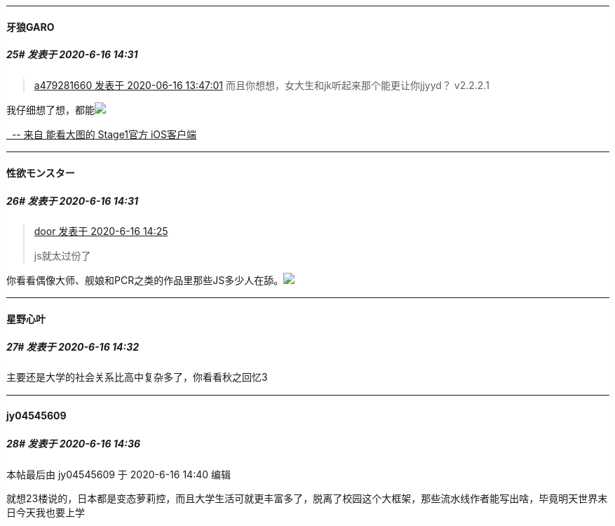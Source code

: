 

*****

####  牙狼GARO  
##### 25#       发表于 2020-6-16 14:31



<blockquote><a href="httphttps://bbs.saraba1st.com/2b/forum.php?mod=redirect&amp;goto=findpost&amp;pid=47825619&amp;ptid=1942054" target="_blank">a479281660 发表于 2020-06-16 13:47:01</a>
而且你想想，女大生和jk听起来那个能更让你jjyyd？ v2.2.2.1</blockquote>我仔细想了想，都能<img src="https://static.saraba1st.com/image/smiley/face2017/075.png" referrerpolicy="no-referrer">

[  -- 来自 能看大图的 Stage1官方 iOS客户端](https://itunes.apple.com/fi/app/saraba1st/id1221237470?mt=8)







*****

####  性欲モンスター  
##### 26#       发表于 2020-6-16 14:31



<blockquote><a href="httphttps://bbs.saraba1st.com/2b/forum.php?mod=redirect&amp;goto=findpost&amp;pid=47826117&amp;ptid=1942054" target="_blank">door 发表于 2020-6-16 14:25</a>

js就太过份了</blockquote>
你看看偶像大师、舰娘和PCR之类的作品里那些JS多少人在舔。<img src="https://static.saraba1st.com/image/smiley/face2017/089.png" referrerpolicy="no-referrer">







*****

####  星野心叶  
##### 27#       发表于 2020-6-16 14:32




主要还是大学的社会关系比高中复杂多了，你看看秋之回忆3







*****

####  jy04545609  
##### 28#       发表于 2020-6-16 14:36



 本帖最后由 jy04545609 于 2020-6-16 14:40 编辑 

就想23楼说的，日本都是变态萝莉控，而且大学生活可就更丰富多了，脱离了校园这个大框架，那些流水线作者能写出啥，毕竟明天世界末日今天我也要上学
